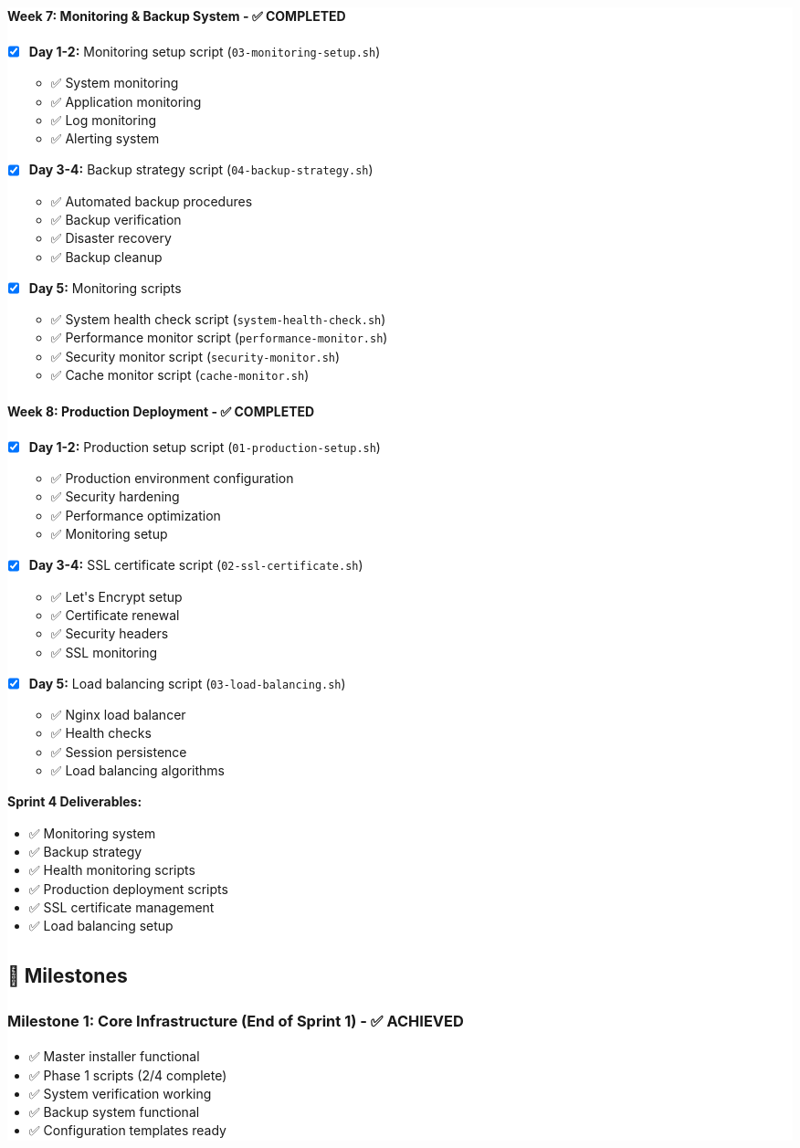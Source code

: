 #### **Week 7: Monitoring & Backup System - ✅ COMPLETED**
- [x] **Day 1-2:** Monitoring setup script (`03-monitoring-setup.sh`)
  - ✅ System monitoring
  - ✅ Application monitoring
  - ✅ Log monitoring
  - ✅ Alerting system

- [x] **Day 3-4:** Backup strategy script (`04-backup-strategy.sh`)
  - ✅ Automated backup procedures
  - ✅ Backup verification
  - ✅ Disaster recovery
  - ✅ Backup cleanup

- [x] **Day 5:** Monitoring scripts
  - ✅ System health check script (`system-health-check.sh`)
  - ✅ Performance monitor script (`performance-monitor.sh`)
  - ✅ Security monitor script (`security-monitor.sh`)
  - ✅ Cache monitor script (`cache-monitor.sh`)

#### **Week 8: Production Deployment - ✅ COMPLETED**
- [x] **Day 1-2:** Production setup script (`01-production-setup.sh`)
  - ✅ Production environment configuration
  - ✅ Security hardening
  - ✅ Performance optimization
  - ✅ Monitoring setup

- [x] **Day 3-4:** SSL certificate script (`02-ssl-certificate.sh`)
  - ✅ Let's Encrypt setup
  - ✅ Certificate renewal
  - ✅ Security headers
  - ✅ SSL monitoring

- [x] **Day 5:** Load balancing script (`03-load-balancing.sh`)
  - ✅ Nginx load balancer
  - ✅ Health checks
  - ✅ Session persistence
  - ✅ Load balancing algorithms

**Sprint 4 Deliverables:**
- ✅ Monitoring system
- ✅ Backup strategy
- ✅ Health monitoring scripts
- ✅ Production deployment scripts
- ✅ SSL certificate management
- ✅ Load balancing setup

## 🎯 Milestones

### **Milestone 1: Core Infrastructure (End of Sprint 1) - ✅ ACHIEVED**
- ✅ Master installer functional
- ✅ Phase 1 scripts (2/4 complete)
- ✅ System verification working
- ✅ Backup system functional
- ✅ Configuration templates ready
